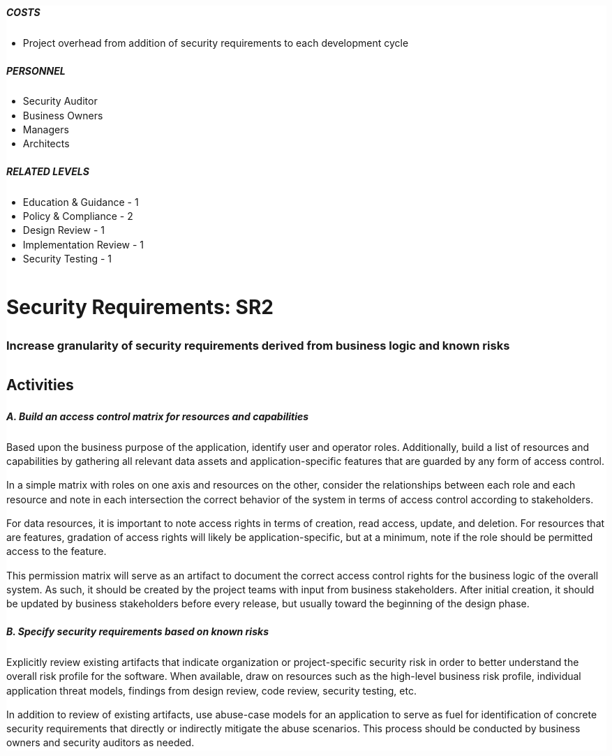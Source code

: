 ##### COSTS
* Project overhead from addition of security requirements to each development cycle

##### PERSONNEL
* Security Auditor 
* Business Owners 
* Managers 
* Architects 

##### RELATED LEVELS
* Education & Guidance - 1 
* Policy & Compliance - 2 
* Design Review - 1 
* Implementation Review - 1 
* Security Testing - 1 
# Security Requirements: SR2
### Increase granularity of security requirements derived from business logic and known risks

## Activities
##### A. Build an access control matrix for resources and capabilities
Based upon the business purpose of the application, identify user and operator roles. Additionally, build a list of resources and capabilities by gathering all relevant data assets and application-specific features that are guarded by any form of access control.

In a simple matrix with roles on one axis and resources on the other, consider the relationships between each role and each resource and note in each intersection the correct behavior of the system in terms of access control according to stakeholders.

For data resources, it is important to note access rights in terms of creation, read access, update, and deletion. For resources that are features, gradation of access rights will likely be application-specific, but at a minimum, note if the role should be permitted access
to the feature.

This permission matrix will serve as an artifact to document the correct access control rights for the business logic of the overall system. As such, it should be created by the project teams with input from business stakeholders. After initial creation, it should be updated by business stakeholders before every release, but usually toward the beginning of the design phase.

##### B. Specify security requirements based on known risks
Explicitly review existing artifacts that indicate organization or project-specific security risk in order to better understand the overall risk profile for the software. When available, draw on resources such as the high-level business risk profile, individual application threat models, findings from design review, code review, security testing, etc.

In addition to review of existing artifacts, use abuse-case models for an application to serve as fuel for identification of concrete security requirements that directly or indirectly mitigate the abuse scenarios. This process should be conducted by business owners and security auditors as needed.
